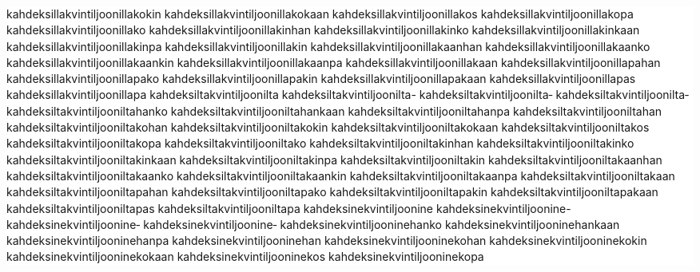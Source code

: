 kahdeksillakvintiljoonillakokin
kahdeksillakvintiljoonillakokaan
kahdeksillakvintiljoonillakos
kahdeksillakvintiljoonillakopa
kahdeksillakvintiljoonillako
kahdeksillakvintiljoonillakinhan
kahdeksillakvintiljoonillakinko
kahdeksillakvintiljoonillakinkaan
kahdeksillakvintiljoonillakinpa
kahdeksillakvintiljoonillakin
kahdeksillakvintiljoonillakaanhan
kahdeksillakvintiljoonillakaanko
kahdeksillakvintiljoonillakaankin
kahdeksillakvintiljoonillakaanpa
kahdeksillakvintiljoonillakaan
kahdeksillakvintiljoonillapahan
kahdeksillakvintiljoonillapako
kahdeksillakvintiljoonillapakin
kahdeksillakvintiljoonillapakaan
kahdeksillakvintiljoonillapas
kahdeksillakvintiljoonillapa
kahdeksiltakvintiljoonilta
kahdeksiltakvintiljoonilta-
kahdeksiltakvintiljoonilta‐
kahdeksiltakvintiljoonilta‑
kahdeksiltakvintiljooniltahanko
kahdeksiltakvintiljooniltahankaan
kahdeksiltakvintiljooniltahanpa
kahdeksiltakvintiljooniltahan
kahdeksiltakvintiljooniltakohan
kahdeksiltakvintiljooniltakokin
kahdeksiltakvintiljooniltakokaan
kahdeksiltakvintiljooniltakos
kahdeksiltakvintiljooniltakopa
kahdeksiltakvintiljooniltako
kahdeksiltakvintiljooniltakinhan
kahdeksiltakvintiljooniltakinko
kahdeksiltakvintiljooniltakinkaan
kahdeksiltakvintiljooniltakinpa
kahdeksiltakvintiljooniltakin
kahdeksiltakvintiljooniltakaanhan
kahdeksiltakvintiljooniltakaanko
kahdeksiltakvintiljooniltakaankin
kahdeksiltakvintiljooniltakaanpa
kahdeksiltakvintiljooniltakaan
kahdeksiltakvintiljooniltapahan
kahdeksiltakvintiljooniltapako
kahdeksiltakvintiljooniltapakin
kahdeksiltakvintiljooniltapakaan
kahdeksiltakvintiljooniltapas
kahdeksiltakvintiljooniltapa
kahdeksinekvintiljoonine
kahdeksinekvintiljoonine-
kahdeksinekvintiljoonine‐
kahdeksinekvintiljoonine‑
kahdeksinekvintiljooninehanko
kahdeksinekvintiljooninehankaan
kahdeksinekvintiljooninehanpa
kahdeksinekvintiljooninehan
kahdeksinekvintiljooninekohan
kahdeksinekvintiljooninekokin
kahdeksinekvintiljooninekokaan
kahdeksinekvintiljooninekos
kahdeksinekvintiljooninekopa